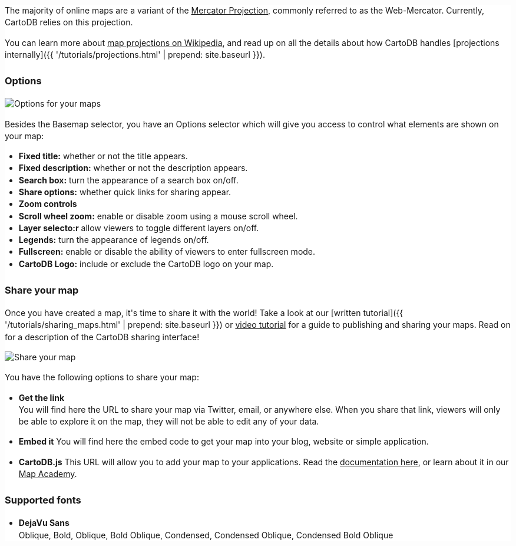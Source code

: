 The majority of online maps are a variant of the [Mercator Projection](https://en.wikipedia.org/wiki/Mercator_projection), commonly referred to as the Web-Mercator. Currently, CartoDB relies on this projection.

You can learn more about [map projections on Wikipedia](http://en.wikipedia.org/wiki/Map_projection), and read up on all the details about how CartoDB handles [projections internally]({{ '/tutorials/projections.html' | prepend: site.baseurl }}).

### Options

<p class="wrap-border"><img src="{{ '/img/layout/cartodb-editor/vizz_options.png' | prepend: site.baseurl }}" alt="Options for your maps" /></p>

Besides the Basemap selector, you have an Options selector which will give you access to control what elements are shown on your map:

* **Fixed title:** whether or not the title appears.
* **Fixed description:** whether or not the description appears.
* **Search box:** turn the appearance of a search box on/off.
* **Share options:** whether quick links for sharing appear.
* **Zoom controls**
* **Scroll wheel zoom:** enable or disable zoom using a mouse scroll wheel.
* **Layer selecto:r** allow viewers to toggle different layers on/off.
* **Legends:** turn the appearance of legends on/off.
* **Fullscreen:** enable or disable the ability of viewers to enter fullscreen mode.
* **CartoDB Logo:** include or exclude the CartoDB logo on your map.

### Share your map

Once you have created a map, it's time to share it with the world! Take a look at our [written tutorial]({{ '/tutorials/sharing_maps.html' | prepend: site.baseurl }}) or [video tutorial](http://vimeo.com/80472123) for a guide to publishing and sharing your maps. Read on for a description of the CartoDB sharing interface!

<p class="wrap-border"><img src="{{ '/img/layout/cartodb-editor/sharevisualization.png' | prepend: site.baseurl }}" alt="Share your map" /></p>

You have the following options to share your map:

- **Get the link**  
You will find here the URL to share your map via Twitter, email, or anywhere else. When you share that link, viewers will only be able to explore it on the map, they will not be able to edit any of your data.

- **Embed it**
You will find here the embed code to get your map into your blog, website or simple application.

- **CartoDB.js**
This URL will allow you to add your map to your applications. Read the [documentation here](http://docs.cartodb.com/cartodb-platform/cartodb-js.html), or learn about it in our [Map Academy](http://academy.cartodb.com/courses/03-cartodbjs-ground-up.html).

### Supported fonts

- **DejaVu Sans**  
Oblique, Bold, Oblique, Bold Oblique, Condensed, Condensed Oblique, Condensed Bold Oblique
